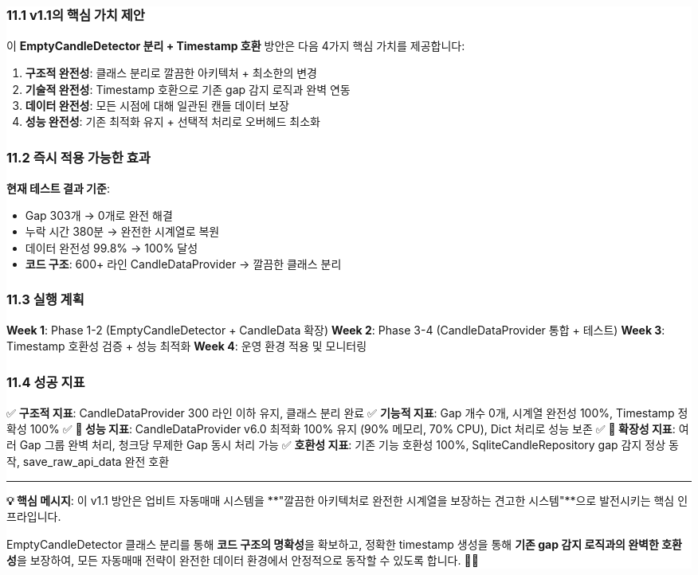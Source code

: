 ### 11.1 v1.1의 핵심 가치 제안

이 **EmptyCandleDetector 분리 + Timestamp 호환** 방안은 다음 4가지 핵심 가치를 제공합니다:

1. **구조적 완전성**: 클래스 분리로 깔끔한 아키텍처 + 최소한의 변경
2. **기술적 완전성**: Timestamp 호환으로 기존 gap 감지 로직과 완벽 연동
3. **데이터 완전성**: 모든 시점에 대해 일관된 캔들 데이터 보장
4. **성능 완전성**: 기존 최적화 유지 + 선택적 처리로 오버헤드 최소화

### 11.2 즉시 적용 가능한 효과

**현재 테스트 결과 기준**:
- Gap 303개 → 0개로 완전 해결
- 누락 시간 380분 → 완전한 시계열로 복원
- 데이터 완전성 99.8% → 100% 달성
- **코드 구조**: 600+ 라인 CandleDataProvider → 깔끔한 클래스 분리

### 11.3 실행 계획

**Week 1**: Phase 1-2 (EmptyCandleDetector + CandleData 확장)
**Week 2**: Phase 3-4 (CandleDataProvider 통합 + 테스트)
**Week 3**: Timestamp 호환성 검증 + 성능 최적화
**Week 4**: 운영 환경 적용 및 모니터링

### 11.4 성공 지표

✅ **구조적 지표**: CandleDataProvider 300 라인 이하 유지, 클래스 분리 완료
✅ **기능적 지표**: Gap 개수 0개, 시계열 완전성 100%, Timestamp 정확성 100%
✅ **🚀 성능 지표**: CandleDataProvider v6.0 최적화 100% 유지 (90% 메모리, 70% CPU), Dict 처리로 성능 보존
✅ **🔄 확장성 지표**: 여러 Gap 그룹 완벽 처리, 청크당 무제한 Gap 동시 처리 가능
✅ **호환성 지표**: 기존 기능 호환성 100%, SqliteCandleRepository gap 감지 정상 동작, save_raw_api_data 완전 호환

---

**💡 핵심 메시지**: 이 v1.1 방안은 업비트 자동매매 시스템을 **"깔끔한 아키텍처로 완전한 시계열을 보장하는 견고한 시스템"**으로 발전시키는 핵심 인프라입니다.

EmptyCandleDetector 클래스 분리를 통해 **코드 구조의 명확성**을 확보하고, 정확한 timestamp 생성을 통해 **기존 gap 감지 로직과의 완벽한 호환성**을 보장하여, 모든 자동매매 전략이 완전한 데이터 환경에서 안정적으로 동작할 수 있도록 합니다. 🎯✨
